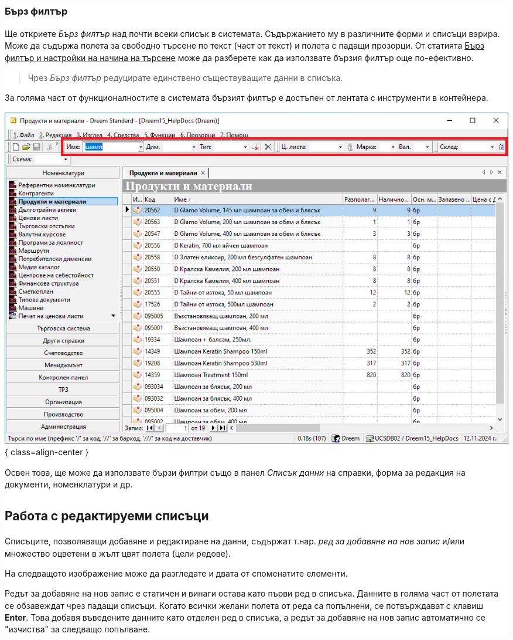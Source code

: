 ### Бърз филтър

Ще откриете *Бърз филтър* над почти всеки списък в системата. Съдържанието му в различните форми и списъци варира. Може да съдържа полета за свободно търсене по текст (част от текст) и полета с падащи прозорци. От статията [Бърз филтър и настройки на начина на търсене](https://www.unicontsoft.com/cms/node/129) може да разберете как да използвате бързия филтър още по-ефективно.   

> Чрез *Бърз филтър* редуцирате единствено съществуващите данни в списъка.   

За голяма част от функционалностите в системата бързият филтър е достъпен от лентата с инструменти в контейнера.

![](20241112-lists-configuration10.png){ class=align-center }

Освен това, ще може да използвате бързи филтри също в панел *Списък данни* на справки, форма за редакция на документи, номенклатури и др.  

## **Работа с редактируеми списъци**

Списъците, позволяващи добавяне и редактиране на данни, съдържат т.нар. *ред за добавяне на нов запис* и/или множество оцветени в жълт цвят полета (цели редове). 

На следващото изображение може да разгледате и двата от споменатите елементи.  

Редът за добавяне на нов запис е статичен и винаги остава като първи ред в списъка. Данните в голяма част от полетата се обзавеждат чрез падащи списъци. Когато всички желани полета от реда са попълнени, се потвърждават с клавиш **Enter**. Това добавя въведените данните като отделен ред в списъка, а редът за добавяне на нов запис автоматично се "изчиства" за следващо попълване.  
